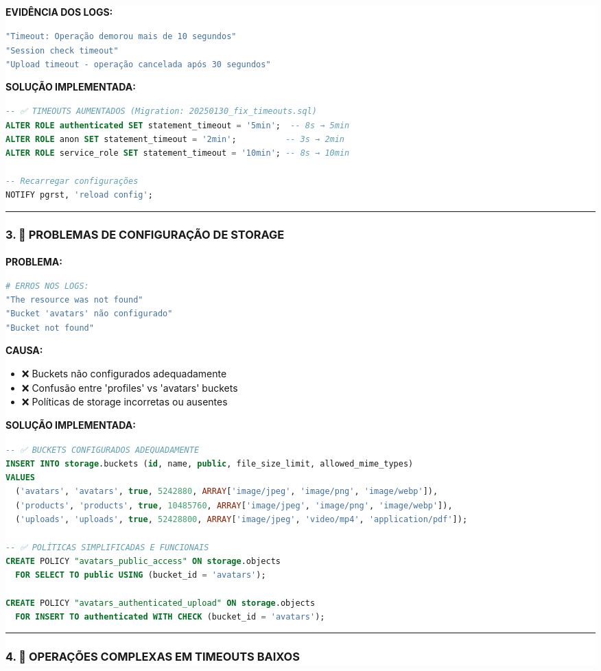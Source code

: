 **EVIDÊNCIA DOS LOGS:**
```bash
"Timeout: Operação demorou mais de 10 segundos"
"Session check timeout"
"Upload timeout - operação cancelada após 30 segundos"
```

**SOLUÇÃO IMPLEMENTADA:**
```sql
-- ✅ TIMEOUTS AUMENTADOS (Migration: 20250130_fix_timeouts.sql)
ALTER ROLE authenticated SET statement_timeout = '5min';  -- 8s → 5min
ALTER ROLE anon SET statement_timeout = '2min';          -- 3s → 2min  
ALTER ROLE service_role SET statement_timeout = '10min'; -- 8s → 10min

-- Recarregar configurações
NOTIFY pgrst, 'reload config';
```

---

### **3. 🚨 PROBLEMAS DE CONFIGURAÇÃO DE STORAGE**

**PROBLEMA:**
```bash
# ERROS NOS LOGS:
"The resource was not found" 
"Bucket 'avatars' não configurado"
"Bucket not found"
```

**CAUSA:**
- ❌ Buckets não configurados adequadamente
- ❌ Confusão entre 'profiles' vs 'avatars' buckets
- ❌ Políticas de storage incorretas ou ausentes

**SOLUÇÃO IMPLEMENTADA:**
```sql
-- ✅ BUCKETS CONFIGURADOS ADEQUADAMENTE
INSERT INTO storage.buckets (id, name, public, file_size_limit, allowed_mime_types)
VALUES 
  ('avatars', 'avatars', true, 5242880, ARRAY['image/jpeg', 'image/png', 'image/webp']),
  ('products', 'products', true, 10485760, ARRAY['image/jpeg', 'image/png', 'image/webp']),
  ('uploads', 'uploads', true, 52428800, ARRAY['image/jpeg', 'video/mp4', 'application/pdf']);

-- ✅ POLÍTICAS SIMPLIFICADAS E FUNCIONAIS  
CREATE POLICY "avatars_public_access" ON storage.objects
  FOR SELECT TO public USING (bucket_id = 'avatars');

CREATE POLICY "avatars_authenticated_upload" ON storage.objects
  FOR INSERT TO authenticated WITH CHECK (bucket_id = 'avatars');
```

---

### **4. 🚨 OPERAÇÕES COMPLEXAS EM TIMEOUTS BAIXOS**
